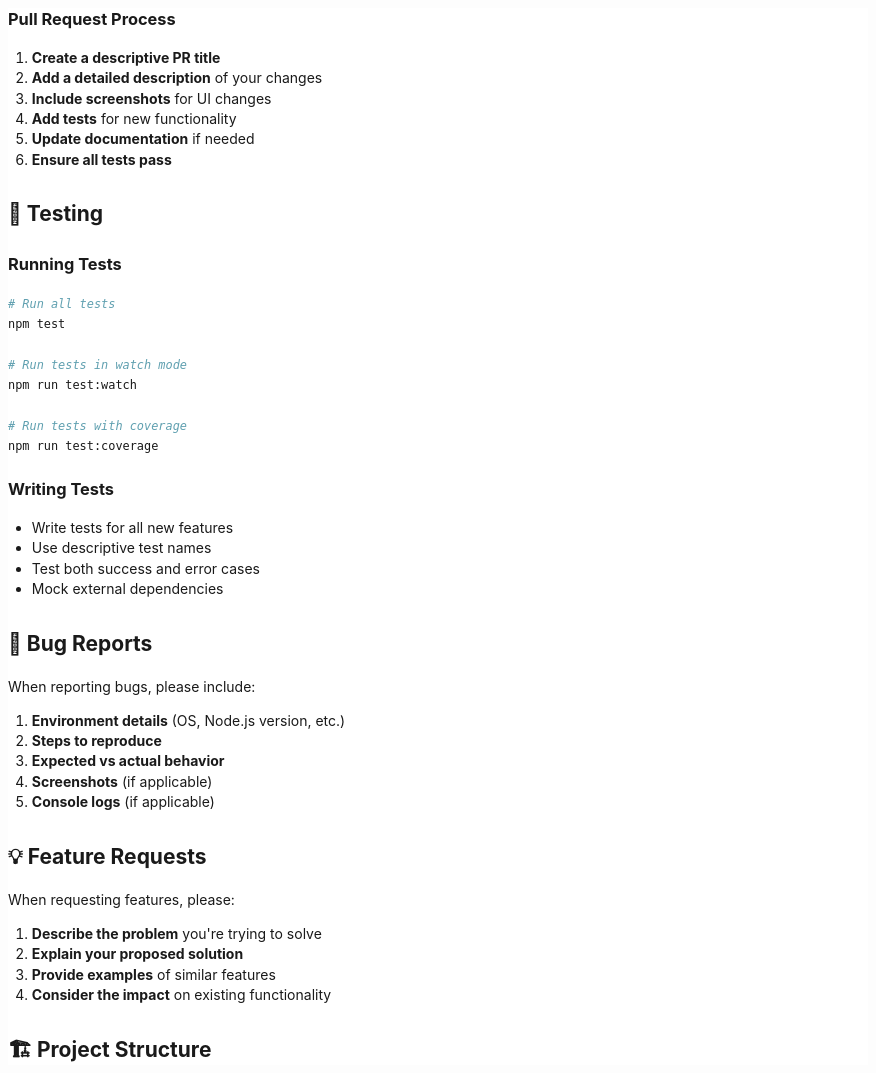 ### Pull Request Process

1. **Create a descriptive PR title**
2. **Add a detailed description** of your changes
3. **Include screenshots** for UI changes
4. **Add tests** for new functionality
5. **Update documentation** if needed
6. **Ensure all tests pass**

## 🧪 Testing

### Running Tests
```bash
# Run all tests
npm test

# Run tests in watch mode
npm run test:watch

# Run tests with coverage
npm run test:coverage
```

### Writing Tests
- Write tests for all new features
- Use descriptive test names
- Test both success and error cases
- Mock external dependencies

## 🐛 Bug Reports

When reporting bugs, please include:

1. **Environment details** (OS, Node.js version, etc.)
2. **Steps to reproduce**
3. **Expected vs actual behavior**
4. **Screenshots** (if applicable)
5. **Console logs** (if applicable)

## 💡 Feature Requests

When requesting features, please:

1. **Describe the problem** you're trying to solve
2. **Explain your proposed solution**
3. **Provide examples** of similar features
4. **Consider the impact** on existing functionality

## 🏗 Project Structure
